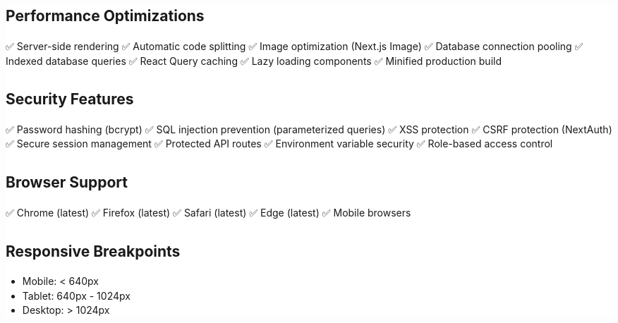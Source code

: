## Performance Optimizations

✅ Server-side rendering
✅ Automatic code splitting
✅ Image optimization (Next.js Image)
✅ Database connection pooling
✅ Indexed database queries
✅ React Query caching
✅ Lazy loading components
✅ Minified production build

## Security Features

✅ Password hashing (bcrypt)
✅ SQL injection prevention (parameterized queries)
✅ XSS protection
✅ CSRF protection (NextAuth)
✅ Secure session management
✅ Protected API routes
✅ Environment variable security
✅ Role-based access control

## Browser Support

✅ Chrome (latest)
✅ Firefox (latest)
✅ Safari (latest)
✅ Edge (latest)
✅ Mobile browsers

## Responsive Breakpoints

- Mobile: < 640px
- Tablet: 640px - 1024px
- Desktop: > 1024px

